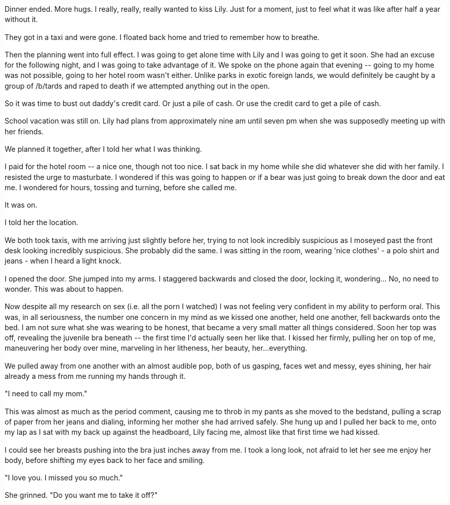 Dinner ended. More hugs. I really, really, really wanted to kiss Lily. Just for a moment, just to feel what it was like after half a year without it.

They got in a taxi and were gone. I floated back home and tried to remember how to breathe. 

Then the planning went into full effect. I was going to get alone time with Lily and I was going to get it soon. She had an excuse for the following night, and I was going to take advantage of it. We spoke on the phone again that evening -- going to my home was not possible, going to her hotel room wasn't either. Unlike parks in exotic foreign lands, we would definitely be caught by a group of /b/tards and raped to death if we attempted anything out in the open.

So it was time to bust out daddy's credit card. Or just a pile of cash. Or use the credit card to get a pile of cash.

School vacation was still on. Lily had plans from approximately nine am until seven pm when she was supposedly meeting up with her friends.

We planned it together, after I told her what I was thinking.

I paid for the hotel room -- a nice one, though not too nice. I sat back in my home while she did whatever she did with her family. I resisted the urge to masturbate. I wondered if this was going to happen or if a bear was just going to break down the door and eat me. I wondered for hours, tossing and turning, before she called me.

It was on.

I told her the location.

We both took taxis, with me arriving just slightly before her, trying to not look incredibly suspicious as I moseyed past the front desk looking incredibly suspicious. She probably did the same. I was sitting in the room, wearing 'nice clothes' - a polo shirt and jeans - when I heard a light knock.

I opened the door. She jumped into my arms. I staggered backwards and closed the door, locking it, wondering... No, no need to wonder. This was about to happen. 

Now despite all my research on sex (i.e. all the porn I watched) I was not feeling very confident in my ability to perform oral. This was, in all seriousness, the number one concern in my mind as we kissed one another, held one another, fell backwards onto the bed. I am not sure what she was wearing to be honest, that became a very small matter all things considered. Soon her top was off, revealing the juvenile bra beneath -- the first time I'd actually seen her like that. I kissed her firmly, pulling her on top of me, maneuvering her body over mine, marveling in her litheness, her beauty, her...everything.

We pulled away from one another with an almost audible pop, both of us gasping, faces wet and messy, eyes shining, her hair already a mess from me running my hands through it.

"I need to call my mom."

This was almost as much as the period comment, causing me to throb in my pants as she moved to the bedstand, pulling a scrap of paper from her jeans and dialing, informing her mother she had arrived safely. She hung up and I pulled her back to me, onto my lap as I sat with my back up against the headboard, Lily facing me, almost like that first time we had kissed.

I could see her breasts pushing into the bra just inches away from me. I took a long look, not afraid to let her see me enjoy her body, before shifting my eyes back to her face and smiling.

"I love you. I missed you so much."

She grinned. "Do you want me to take it off?"
